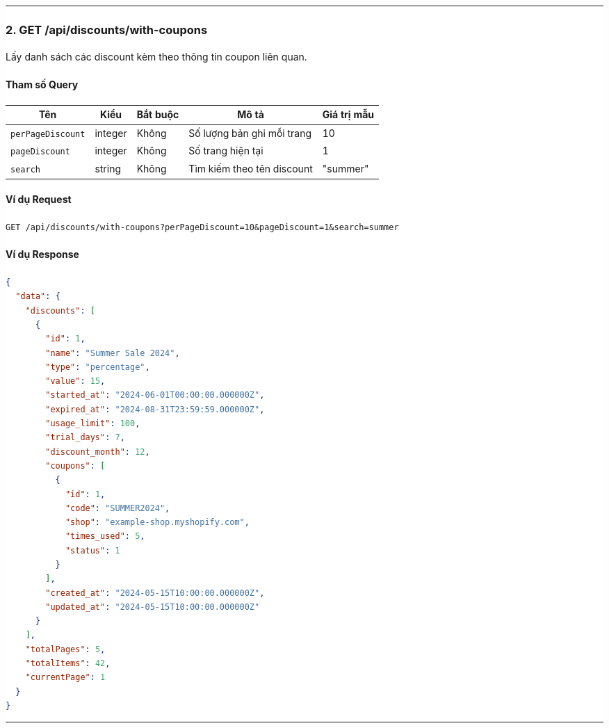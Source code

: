 ```json
```

---

### 2. GET /api/discounts/with-coupons
Lấy danh sách các discount kèm theo thông tin coupon liên quan.

#### Tham số Query
| Tên              | Kiểu     | Bắt buộc | Mô tả                         | Giá trị mẫu |
|------------------|----------|----------|-------------------------------|-------------|
| `perPageDiscount`| integer  | Không    | Số lượng bản ghi mỗi trang    | 10          |
| `pageDiscount`   | integer  | Không    | Số trang hiện tại             | 1           |
| `search`         | string   | Không    | Tìm kiếm theo tên discount    | "summer"    |

#### Ví dụ Request
```
GET /api/discounts/with-coupons?perPageDiscount=10&pageDiscount=1&search=summer
```

#### Ví dụ Response
```json
{
  "data": {
    "discounts": [
      {
        "id": 1,
        "name": "Summer Sale 2024",
        "type": "percentage",
        "value": 15,
        "started_at": "2024-06-01T00:00:00.000000Z",
        "expired_at": "2024-08-31T23:59:59.000000Z",
        "usage_limit": 100,
        "trial_days": 7,
        "discount_month": 12,
        "coupons": [
          {
            "id": 1,
            "code": "SUMMER2024",
            "shop": "example-shop.myshopify.com",
            "times_used": 5,
            "status": 1
          }
        ],
        "created_at": "2024-05-15T10:00:00.000000Z",
        "updated_at": "2024-05-15T10:00:00.000000Z"
      }
    ],
    "totalPages": 5,
    "totalItems": 42,
    "currentPage": 1
  }
}
```

---